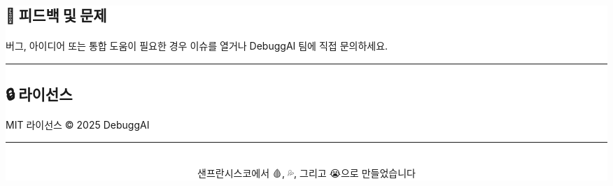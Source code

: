 ## 💬 피드백 및 문제

버그, 아이디어 또는 통합 도움이 필요한 경우 이슈를 열거나 DebuggAI 팀에 직접 문의하세요.

---

## 🔒 라이선스

MIT 라이선스 © 2025 DebuggAI

---

<p style="padding-top: 20px; text-align: center;">샌프란시스코에서 🩸, 💦, 그리고 😭으로 만들었습니다</p>
